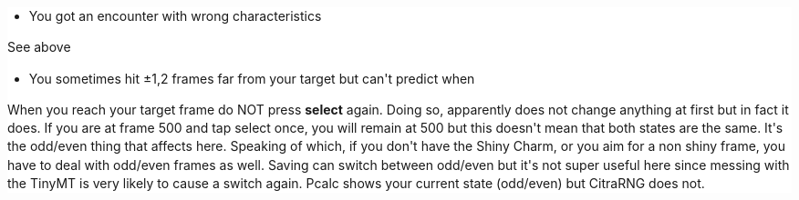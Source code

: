 * You got an encounter with wrong characteristics

See above

* You sometimes hit ±1,2 frames far from your target but can't predict when

When you reach your target frame do NOT press **select** again. Doing so, apparently does not change anything at first but in fact it does. If you are at frame 500 and tap select once, you will remain at 500 but this doesn't mean that both states are the same. It's the odd/even thing that affects here. Speaking of which, if you don't have the Shiny Charm, or you aim for a non shiny frame, you have to deal with odd/even frames as well. Saving can switch between odd/even but it's not super useful here since messing with the TinyMT is very likely to cause a switch again. Pcalc shows your current state (odd/even) but CitraRNG does not.

